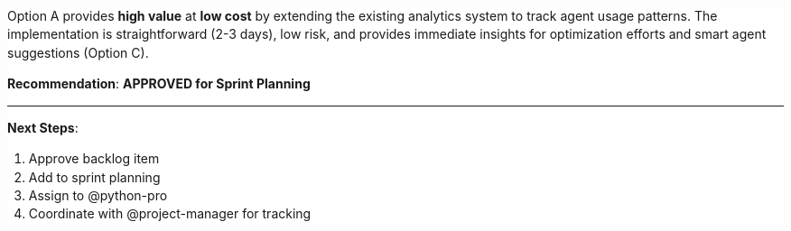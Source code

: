 Option A provides **high value** at **low cost** by extending the existing analytics system to track agent usage
patterns. The implementation is straightforward (2-3 days), low risk, and provides immediate insights for optimization
efforts and smart agent suggestions (Option C).

**Recommendation**: **APPROVED for Sprint Planning**

______________________________________________________________________

**Next Steps**:

1. Approve backlog item
1. Add to sprint planning
1. Assign to @python-pro
1. Coordinate with @project-manager for tracking

